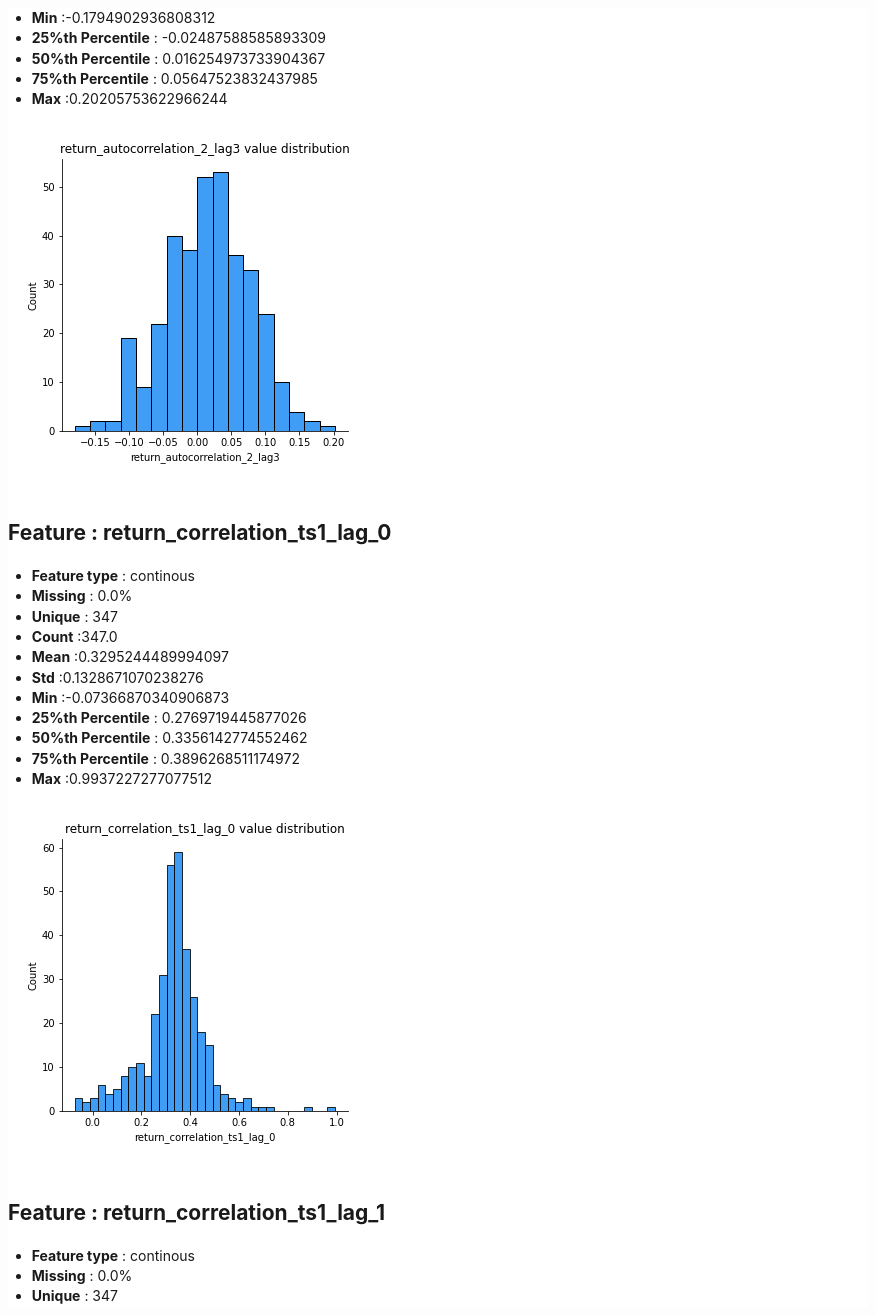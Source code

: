 - **Min** :-0.1794902936808312
- **25%th Percentile** : -0.02487588585893309
- **50%th Percentile** : 0.016254973733904367
- **75%th Percentile** : 0.05647523832437985
- **Max** :0.20205753622966244

![](return_autocorrelation_2_lag3.png)
## Feature : return_correlation_ts1_lag_0
- **Feature type** : continous
- **Missing** : 0.0%
- **Unique** : 347
- **Count** :347.0
- **Mean** :0.3295244489994097
- **Std** :0.1328671070238276
- **Min** :-0.07366870340906873
- **25%th Percentile** : 0.2769719445877026
- **50%th Percentile** : 0.3356142774552462
- **75%th Percentile** : 0.3896268511174972
- **Max** :0.9937227277077512

![](return_correlation_ts1_lag_0.png)
## Feature : return_correlation_ts1_lag_1
- **Feature type** : continous
- **Missing** : 0.0%
- **Unique** : 347